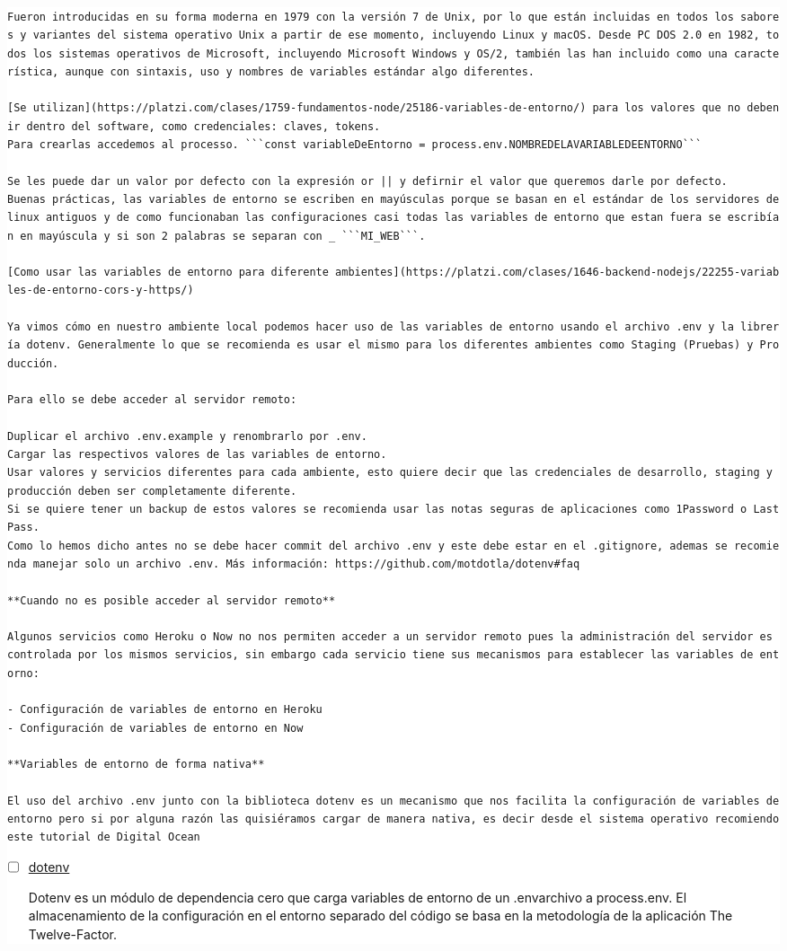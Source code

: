     Fueron introducidas en su forma moderna en 1979 con la versión 7 de Unix, por lo que están incluidas en todos los sabores y variantes del sistema operativo Unix a partir de ese momento, incluyendo Linux y macOS. Desde PC DOS 2.0 en 1982, todos los sistemas operativos de Microsoft, incluyendo Microsoft Windows y OS/2, también las han incluido como una característica, aunque con sintaxis, uso y nombres de variables estándar algo diferentes.

    [Se utilizan](https://platzi.com/clases/1759-fundamentos-node/25186-variables-de-entorno/) para los valores que no deben ir dentro del software, como credenciales: claves, tokens.
    Para crearlas accedemos al processo. ```const variableDeEntorno = process.env.NOMBREDELAVARIABLEDEENTORNO```

    Se les puede dar un valor por defecto con la expresión or || y defirnir el valor que queremos darle por defecto.
    Buenas prácticas, las variables de entorno se escriben en mayúsculas porque se basan en el estándar de los servidores de linux antiguos y de como funcionaban las configuraciones casi todas las variables de entorno que estan fuera se escribían en mayúscula y si son 2 palabras se separan con _ ```MI_WEB```.
  
    [Como usar las variables de entorno para diferente ambientes](https://platzi.com/clases/1646-backend-nodejs/22255-variables-de-entorno-cors-y-https/)
    
    Ya vimos cómo en nuestro ambiente local podemos hacer uso de las variables de entorno usando el archivo .env y la librería dotenv. Generalmente lo que se recomienda es usar el mismo para los diferentes ambientes como Staging (Pruebas) y Producción.
    
    Para ello se debe acceder al servidor remoto:
    
    Duplicar el archivo .env.example y renombrarlo por .env.
    Cargar las respectivos valores de las variables de entorno.
    Usar valores y servicios diferentes para cada ambiente, esto quiere decir que las credenciales de desarrollo, staging y producción deben ser completamente diferente.
    Si se quiere tener un backup de estos valores se recomienda usar las notas seguras de aplicaciones como 1Password o LastPass.
    Como lo hemos dicho antes no se debe hacer commit del archivo .env y este debe estar en el .gitignore, ademas se recomienda manejar solo un archivo .env. Más información: https://github.com/motdotla/dotenv#faq
    
    **Cuando no es posible acceder al servidor remoto**
    
    Algunos servicios como Heroku o Now no nos permiten acceder a un servidor remoto pues la administración del servidor es controlada por los mismos servicios, sin embargo cada servicio tiene sus mecanismos para establecer las variables de entorno:
    
    - Configuración de variables de entorno en Heroku
    - Configuración de variables de entorno en Now

    **Variables de entorno de forma nativa**

    El uso del archivo .env junto con la biblioteca dotenv es un mecanismo que nos facilita la configuración de variables de entorno pero si por alguna razón las quisiéramos cargar de manera nativa, es decir desde el sistema operativo recomiendo este tutorial de Digital Ocean

- [ ] [dotenv](https://www.npmjs.com/package/dotenv)

    Dotenv es un módulo de dependencia cero que carga variables de entorno de un .envarchivo a process.env. El almacenamiento de la configuración en el entorno separado del código se basa en la metodología de la aplicación The Twelve-Factor.
